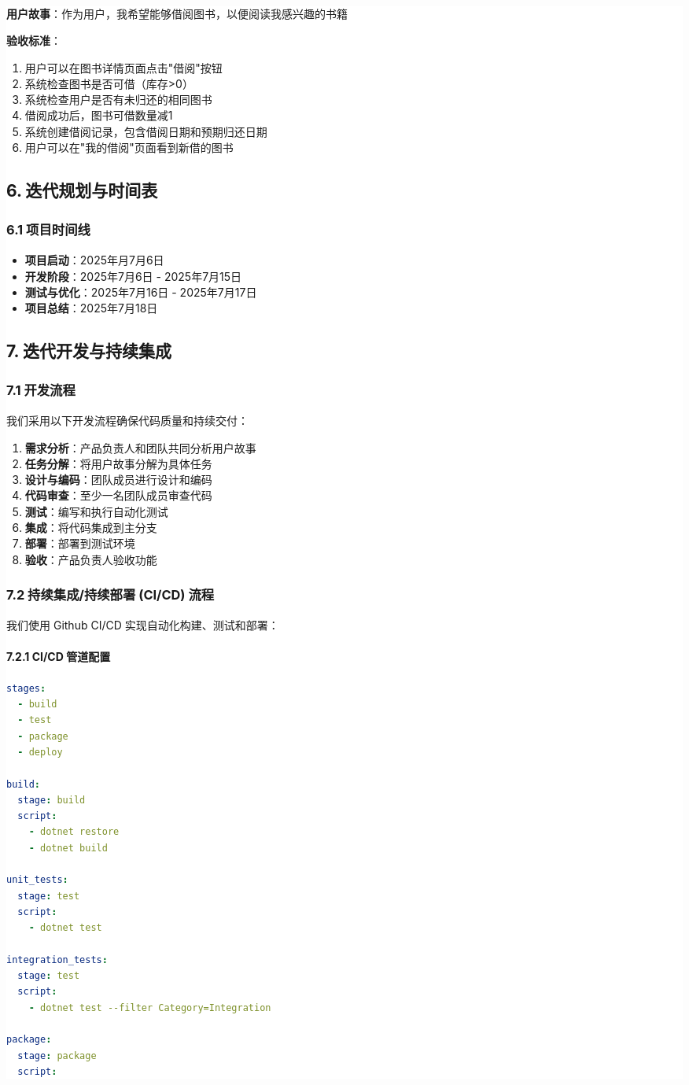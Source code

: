 **用户故事**：作为用户，我希望能够借阅图书，以便阅读我感兴趣的书籍

**验收标准**：
1. 用户可以在图书详情页面点击"借阅"按钮
2. 系统检查图书是否可借（库存>0）
3. 系统检查用户是否有未归还的相同图书
4. 借阅成功后，图书可借数量减1
5. 系统创建借阅记录，包含借阅日期和预期归还日期
6. 用户可以在"我的借阅"页面看到新借的图书

## 6. 迭代规划与时间表

### 6.1 项目时间线
- **项目启动**：2025年月7月6日
- **开发阶段**：2025年7月6日 - 2025年7月15日
- **测试与优化**：2025年7月16日 - 2025年7月17日
- **项目总结**：2025年7月18日

## 7. 迭代开发与持续集成

### 7.1 开发流程
我们采用以下开发流程确保代码质量和持续交付：

1. **需求分析**：产品负责人和团队共同分析用户故事
2. **任务分解**：将用户故事分解为具体任务
3. **设计与编码**：团队成员进行设计和编码
4. **代码审查**：至少一名团队成员审查代码
5. **测试**：编写和执行自动化测试
6. **集成**：将代码集成到主分支
7. **部署**：部署到测试环境
8. **验收**：产品负责人验收功能

### 7.2 持续集成/持续部署 (CI/CD) 流程

我们使用 Github CI/CD 实现自动化构建、测试和部署：

#### 7.2.1 CI/CD 管道配置
```yaml
stages:
  - build
  - test
  - package
  - deploy

build:
  stage: build
  script:
    - dotnet restore
    - dotnet build

unit_tests:
  stage: test
  script:
    - dotnet test

integration_tests:
  stage: test
  script:
    - dotnet test --filter Category=Integration

package:
  stage: package
  script:
```